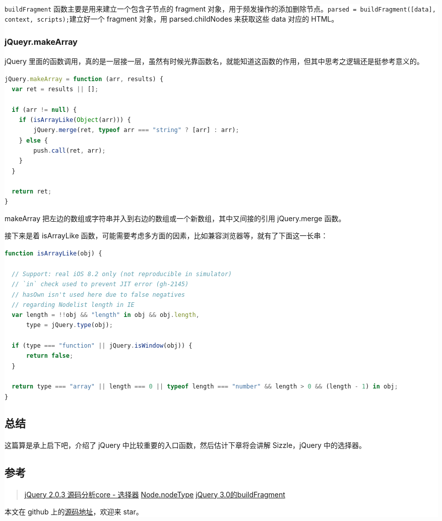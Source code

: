 `buildFragment` 函数主要是用来建立一个包含子节点的 fragment 对象，用于频发操作的添加删除节点。`parsed = buildFragment([data], context, scripts);`建立好一个 fragment 对象，用 parsed.childNodes 来获取这些 data 对应的 HTML。

### jQueyr.makeArray

jQuery 里面的函数调用，真的是一层接一层，虽然有时候光靠函数名，就能知道这函数的作用，但其中思考之逻辑还是挺参考意义的。

```javascript
jQuery.makeArray = function (arr, results) {
  var ret = results || [];

  if (arr != null) {
    if (isArrayLike(Object(arr))) {
        jQuery.merge(ret, typeof arr === "string" ? [arr] : arr);
    } else {
        push.call(ret, arr);
    }
  }

  return ret;
}
```

makeArray 把左边的数组或字符串并入到右边的数组或一个新数组，其中又间接的引用 jQuery.merge 函数。

接下来是着 isArrayLike 函数，可能需要考虑多方面的因素，比如兼容浏览器等，就有了下面这一长串：

```javascript
function isArrayLike(obj) {

  // Support: real iOS 8.2 only (not reproducible in simulator)
  // `in` check used to prevent JIT error (gh-2145)
  // hasOwn isn't used here due to false negatives
  // regarding Nodelist length in IE
  var length = !!obj && "length" in obj && obj.length,
      type = jQuery.type(obj);

  if (type === "function" || jQuery.isWindow(obj)) {
      return false;
  }

  return type === "array" || length === 0 || typeof length === "number" && length > 0 && (length - 1) in obj;
}
```

## 总结

这篇算是承上启下吧，介绍了 jQuery 中比较重要的入口函数，然后估计下章将会讲解 Sizzle，jQuery 中的选择器。

## 参考
>[jQuery 2.0.3 源码分析core - 选择器](http://www.cnblogs.com/aaronjs/p/3281911.html)
>[Node.nodeType](https://developer.mozilla.org/zh-CN/docs/Web/API/Node/nodeType)
>[jQuery 3.0的buildFragment](http://www.cnblogs.com/snandy/p/5760742.html)

本文在 github 上的[源码地址](https://github.com/songjinzhong/JQuerySource)，欢迎来 star。